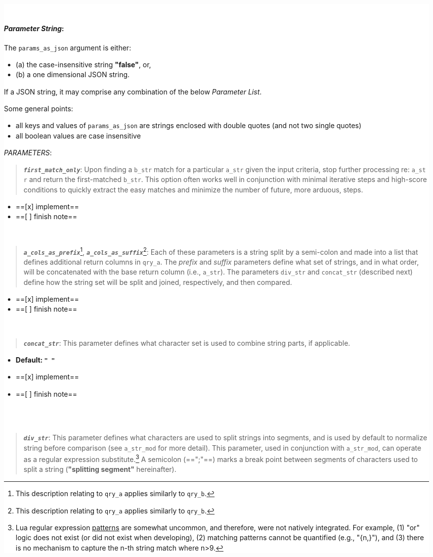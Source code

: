
</br>

#### _Parameter String_:

The `params_as_json` argument is either:

- (a) the case-insensitive string **"false"**, or,
- (b) a one dimensional JSON string.

If a JSON string, it may comprise any combination of the below *Parameter List*.

Some general points:

- all keys and values of `params_as_json` are strings enclosed with double quotes (and not two single quotes)
- all boolean values are case insensitive


*PARAMETERS*:
<br>

> _**`first_match_only`**_: Upon finding a `b_str` match for a particular `a_str` given the input criteria, stop further processing re: `a_str` and return the first-matched `b_str`.  This option often works well in conjunction with minimal iterative steps and high-score conditions to quickly extract the easy matches and minimize the number of future, more arduous, steps.

- ==[x] implement==
- ==[ ] finish note==

<br>

> _**`a_cols_as_prefix`**_[^1],
> _**`a_cols_as_suffix`**_[^1]: Each of these parameters is a string split by a semi-colon and made into a list that defines additional return columns in `qry_a`.  The *prefix* and *suffix* parameters define what set of strings, and in what order, will be concatenated with the base return column (i.e., `a_str`). The parameters `div_str` and `concat_str` (described next) define how the string set will be split and joined, respectively, and then compared.

- ==[x] implement==
- ==[ ] finish note==

<br>

> _**`concat_str`**_: This parameter defines what character set is used to combine string parts, if applicable.

- **Default: `" "`**

- ==[x] implement==
- ==[ ] finish note==

<br>

<br>

> _**`div_str`**_:  This parameter defines what characters are used to split strings into segments, and is used by default to normalize string before comparison (see `a_str_mod` for more detail). This parameter, used in conjunction with `a_str_mod`, can operate as a regular expression substitute.[^2] A semicolon (==";"==) marks a break point between segments of characters used to split a string (**"splitting segment"** hereinafter).


[^1]: This description relating to `qry_a` applies similarly to `qry_b`.
[^2]: Lua regular expression [patterns](http://www.lua.org/manual/5.1/manual.html#5.4.1) are somewhat uncommon, and therefore, were not natively integrated.  For example, (1) "or" logic does not exist (or did not exist when developing), (2) matching patterns cannot be quantified (e.g., "{n,}"), and (3) there is no mechanism to capture the n-th string match where n>9.